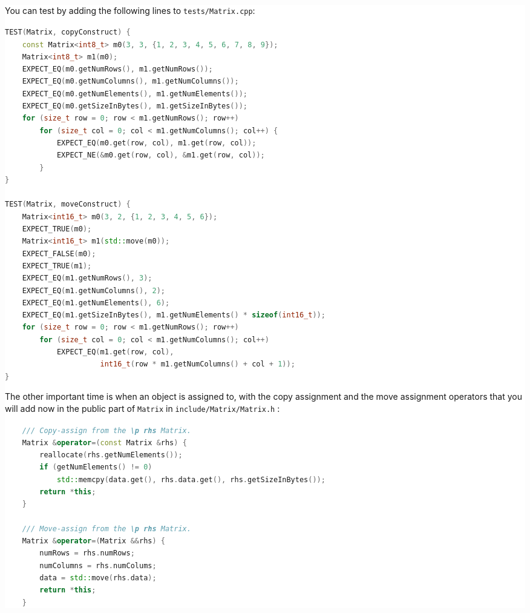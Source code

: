 You can test by adding the following lines to `tests/Matrix.cpp`:

```CPP
TEST(Matrix, copyConstruct) {
    const Matrix<int8_t> m0(3, 3, {1, 2, 3, 4, 5, 6, 7, 8, 9});
    Matrix<int8_t> m1(m0);
    EXPECT_EQ(m0.getNumRows(), m1.getNumRows());
    EXPECT_EQ(m0.getNumColumns(), m1.getNumColumns());
    EXPECT_EQ(m0.getNumElements(), m1.getNumElements());
    EXPECT_EQ(m0.getSizeInBytes(), m1.getSizeInBytes());
    for (size_t row = 0; row < m1.getNumRows(); row++)
        for (size_t col = 0; col < m1.getNumColumns(); col++) {
            EXPECT_EQ(m0.get(row, col), m1.get(row, col));
            EXPECT_NE(&m0.get(row, col), &m1.get(row, col));
        }
}

TEST(Matrix, moveConstruct) {
    Matrix<int16_t> m0(3, 2, {1, 2, 3, 4, 5, 6});
    EXPECT_TRUE(m0);
    Matrix<int16_t> m1(std::move(m0));
    EXPECT_FALSE(m0);
    EXPECT_TRUE(m1);
    EXPECT_EQ(m1.getNumRows(), 3);
    EXPECT_EQ(m1.getNumColumns(), 2);
    EXPECT_EQ(m1.getNumElements(), 6);
    EXPECT_EQ(m1.getSizeInBytes(), m1.getNumElements() * sizeof(int16_t));
    for (size_t row = 0; row < m1.getNumRows(); row++)
        for (size_t col = 0; col < m1.getNumColumns(); col++)
            EXPECT_EQ(m1.get(row, col),
                      int16_t(row * m1.getNumColumns() + col + 1));
}
```

The other important time is when an object is assigned to, with the copy
assignment and the move assignment operators that you will add now in the public
part of `Matrix` in `include/Matrix/Matrix.h` :

```CPP
    /// Copy-assign from the \p rhs Matrix.
    Matrix &operator=(const Matrix &rhs) {
        reallocate(rhs.getNumElements());
        if (getNumElements() != 0)
            std::memcpy(data.get(), rhs.data.get(), rhs.getSizeInBytes());
        return *this;
    }

    /// Move-assign from the \p rhs Matrix.
    Matrix &operator=(Matrix &&rhs) {
        numRows = rhs.numRows;
        numColumns = rhs.numColums;
        data = std::move(rhs.data);
        return *this;
    }
```
